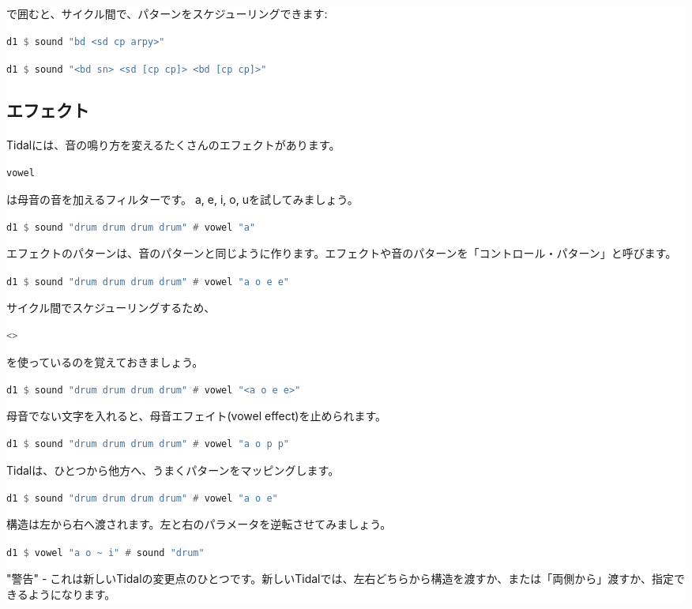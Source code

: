 で囲むと、サイクル間で、パターンをスケジューリングできます:

``` Haskell
d1 $ sound "bd <sd cp arpy>"
```

``` Haskell
d1 $ sound "<bd sn> <sd [cp cp]> <bd [cp cp]>"
```

## エフェクト

Tidalには、音の鳴り方を変えるたくさんのエフェクトがあります。

``` Haskell
vowel
```

は母音の音を加えるフィルターです。 a, e, i, o, uを試してみましょう。

``` Haskell
d1 $ sound "drum drum drum drum" # vowel "a"
```

エフェクトのパターンは、音のパターンと同じように作ります。エフェクトや音のパターンを「コントロール・パターン」と呼びます。

``` Haskell
d1 $ sound "drum drum drum drum" # vowel "a o e e"
```

サイクル間でスケジューリングするため、

``` Haskell
<>
```

を使っているのを覚えておきましょう。

``` Haskell
d1 $ sound "drum drum drum drum" # vowel "<a o e e>"
```

母音でない文字を入れると、母音エフェイト(vowel effect)を止められます。

``` Haskell
d1 $ sound "drum drum drum drum" # vowel "a o p p"
```

Tidalは、ひとつから他方へ、うまくパターンをマッピングします。

``` Haskell
d1 $ sound "drum drum drum drum" # vowel "a o e"
```

構造は左から右へ渡されます。左と右のパラメータを逆転させてみましょう。

``` Haskell
d1 $ vowel "a o ~ i" # sound "drum" 
```

"警告" -
これは新しいTidalの変更点のひとつです。新しいTidalでは、左右どちらから構造を渡すか、または「両側から」渡すか、指定できるようになります。
